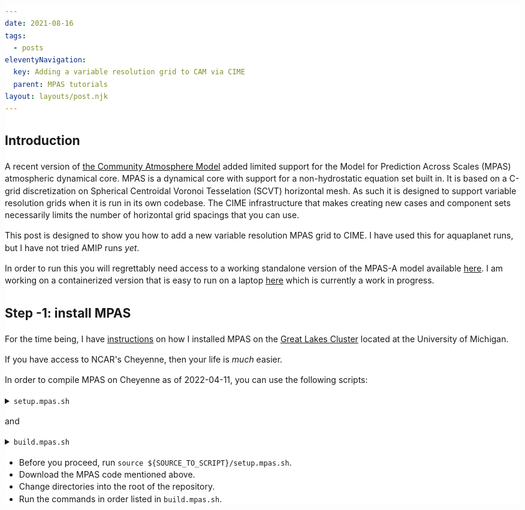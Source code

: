 ```yaml
---
date: 2021-08-16
tags:
  - posts
eleventyNavigation:
  key: Adding a variable resolution grid to CAM via CIME
  parent: MPAS tutorials
layout: layouts/post.njk
---
```


## Introduction
A recent version of [the Community Atmosphere Model](https://github.com/ESCOMP/CAM/tree/cam_development)
added limited support for the Model for Prediction Across Scales (MPAS) atmospheric dynamical core.
MPAS is a dynamical core with support for a non-hydrostatic equation set built in. It is based on a C-grid discretization on
Spherical Centroidal Voronoi Tesselation (SCVT) horizontal mesh. As such 
it is designed to support variable resolution grids when it is run in its own codebase.
The CIME infrastructure that makes creating new cases and component sets 
necessarily limits the number of horizontal grid spacings that you can use.

This post is designed to show you how to add a new variable resolution MPAS grid
to CIME. <span class="todo">I have used this for aquaplanet runs, but I have not tried AMIP runs _yet_.</span>

In order to run this you will regrettably need access to a working standalone version of the MPAS-A model
available [here](https://github.com/MPAS-Dev/MPAS-Model).
I am working on a containerized version that is easy to run on a laptop [here](https://open-lab-notebook.glitch.me/posts/MPAS/singularity_mpas_def/)
which is currently a work in progress.

## Step -1: install MPAS

For the time being, I have [instructions](https://open-lab-notebook.glitch.me/posts/installing-mpas/) on how I installed MPAS on the [Great Lakes Cluster](https://arc.umich.edu/greatlakes/)
located at the University of Michigan.

If you have access to NCAR's Cheyenne, then your life is _much_ easier.

In order to compile MPAS on Cheyenne as of 2022-04-11, you can use the following scripts:

<details><summary><code>setup.mpas.sh</code></summary></details>

and 
<details><summary><code>build.mpas.sh</code></summary></details>

* Before you proceed, run `source ${SOURCE_TO_SCRIPT}/setup.mpas.sh`.
* Download the MPAS code mentioned above. 
* Change directories into the root of the repository.
* Run the commands in order listed in `build.mpas.sh`.
